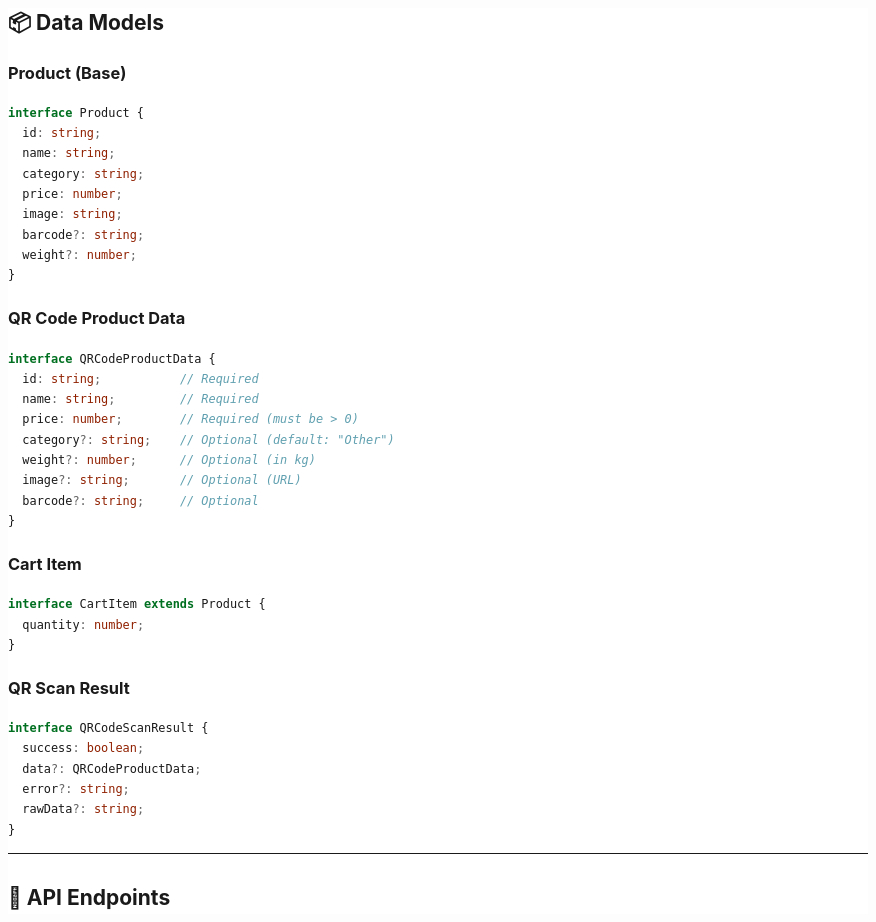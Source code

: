 
## 📦 **Data Models**

### **Product (Base)**

```typescript
interface Product {
  id: string;
  name: string;
  category: string;
  price: number;
  image: string;
  barcode?: string;
  weight?: number;
}
```

### **QR Code Product Data**

```typescript
interface QRCodeProductData {
  id: string;           // Required
  name: string;         // Required
  price: number;        // Required (must be > 0)
  category?: string;    // Optional (default: "Other")
  weight?: number;      // Optional (in kg)
  image?: string;       // Optional (URL)
  barcode?: string;     // Optional
}
```

### **Cart Item**

```typescript
interface CartItem extends Product {
  quantity: number;
}
```

### **QR Scan Result**

```typescript
interface QRCodeScanResult {
  success: boolean;
  data?: QRCodeProductData;
  error?: string;
  rawData?: string;
}
```

---

## 🔌 **API Endpoints**
